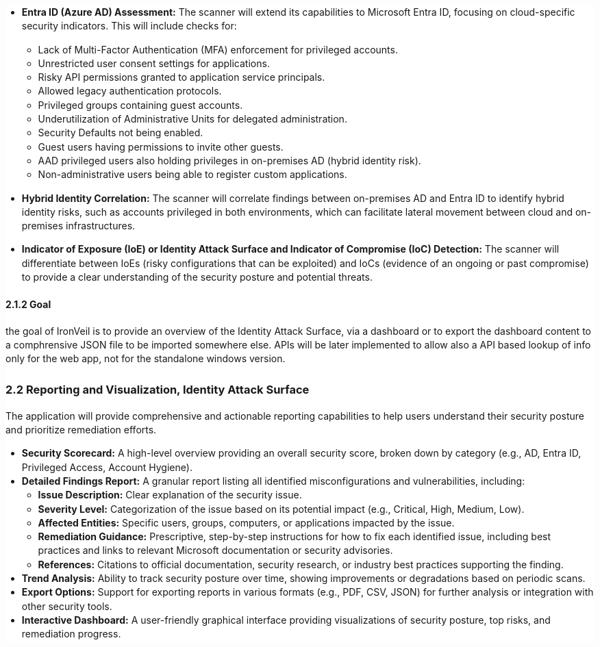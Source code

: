 *   **Entra ID (Azure AD) Assessment:** The scanner will extend its capabilities to Microsoft Entra ID, focusing on cloud-specific security indicators. This will include checks for:
    *   Lack of Multi-Factor Authentication (MFA) enforcement for privileged accounts.
    *   Unrestricted user consent settings for applications.
    *   Risky API permissions granted to application service principals.
    *   Allowed legacy authentication protocols.
    *   Privileged groups containing guest accounts.
    *   Underutilization of Administrative Units for delegated administration.
    *   Security Defaults not being enabled.
    *   Guest users having permissions to invite other guests.
    *   AAD privileged users also holding privileges in on-premises AD (hybrid identity risk).
    *   Non-administrative users being able to register custom applications.

*   **Hybrid Identity Correlation:** The scanner will correlate findings between on-premises AD and Entra ID to identify hybrid identity risks, such as accounts privileged in both environments, which can facilitate lateral movement between cloud and on-premises infrastructures.

*   **Indicator of Exposure (IoE) or Identity Attack Surface and Indicator of Compromise (IoC) Detection:** The scanner will differentiate between IoEs (risky configurations that can be exploited) and IoCs (evidence of an ongoing or past compromise) to provide a clear understanding of the security posture and potential threats. 

#### 2.1.2 Goal
the goal of IronVeil is to provide an overview of the Identity Attack Surface, via a dashboard or to export the dashboard content to a comphrensive JSON file to be imported somewhere else. APIs will be later implemented to allow also a API based lookup of info only for the web app, not for the standalone windows version. 

### 2.2 Reporting and Visualization, Identity Attack Surface

The application will provide comprehensive and actionable reporting capabilities to help users understand their security posture and prioritize remediation efforts.

*   **Security Scorecard:** A high-level overview providing an overall security score, broken down by category (e.g., AD, Entra ID, Privileged Access, Account Hygiene).
*   **Detailed Findings Report:** A granular report listing all identified misconfigurations and vulnerabilities, including:
    *   **Issue Description:** Clear explanation of the security issue.
    *   **Severity Level:** Categorization of the issue based on its potential impact (e.g., Critical, High, Medium, Low).
    *   **Affected Entities:** Specific users, groups, computers, or applications impacted by the issue.
    *   **Remediation Guidance:** Prescriptive, step-by-step instructions for how to fix each identified issue, including best practices and links to relevant Microsoft documentation or security advisories.
    *   **References:** Citations to official documentation, security research, or industry best practices supporting the finding.
*   **Trend Analysis:** Ability to track security posture over time, showing improvements or degradations based on periodic scans.
*   **Export Options:** Support for exporting reports in various formats (e.g., PDF, CSV, JSON) for further analysis or integration with other security tools.
*   **Interactive Dashboard:** A user-friendly graphical interface providing visualizations of security posture, top risks, and remediation progress.
